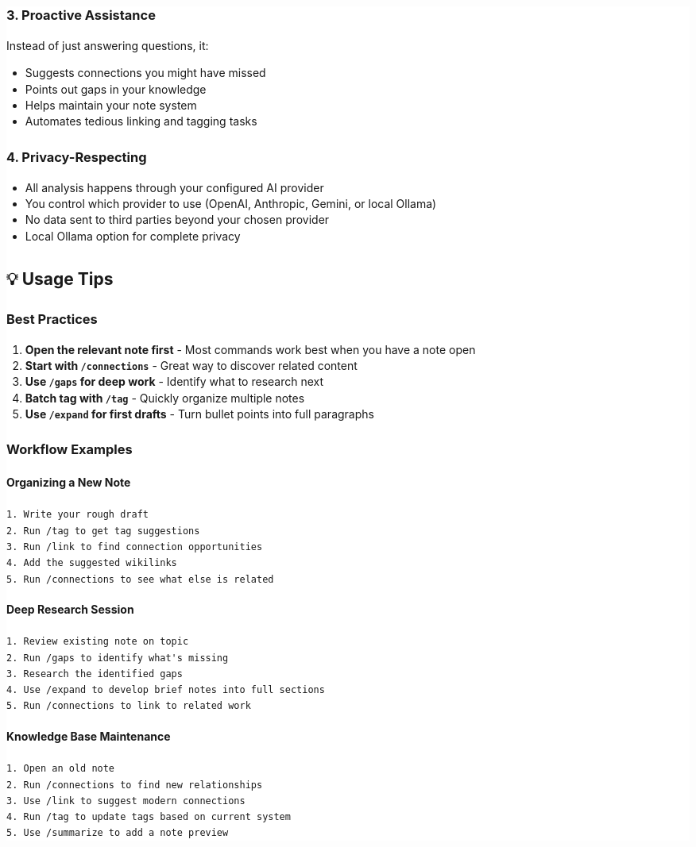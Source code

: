 ### 3. **Proactive Assistance**
Instead of just answering questions, it:
- Suggests connections you might have missed
- Points out gaps in your knowledge
- Helps maintain your note system
- Automates tedious linking and tagging tasks

### 4. **Privacy-Respecting**
- All analysis happens through your configured AI provider
- You control which provider to use (OpenAI, Anthropic, Gemini, or local Ollama)
- No data sent to third parties beyond your chosen provider
- Local Ollama option for complete privacy

## 💡 Usage Tips

### Best Practices

1. **Open the relevant note first** - Most commands work best when you have a note open
2. **Start with `/connections`** - Great way to discover related content
3. **Use `/gaps` for deep work** - Identify what to research next
4. **Batch tag with `/tag`** - Quickly organize multiple notes
5. **Use `/expand` for first drafts** - Turn bullet points into full paragraphs

### Workflow Examples

#### **Organizing a New Note**
```
1. Write your rough draft
2. Run /tag to get tag suggestions
3. Run /link to find connection opportunities
4. Add the suggested wikilinks
5. Run /connections to see what else is related
```

#### **Deep Research Session**
```
1. Review existing note on topic
2. Run /gaps to identify what's missing
3. Research the identified gaps
4. Use /expand to develop brief notes into full sections
5. Run /connections to link to related work
```

#### **Knowledge Base Maintenance**
```
1. Open an old note
2. Run /connections to find new relationships
3. Use /link to suggest modern connections
4. Run /tag to update tags based on current system
5. Use /summarize to add a note preview
```
